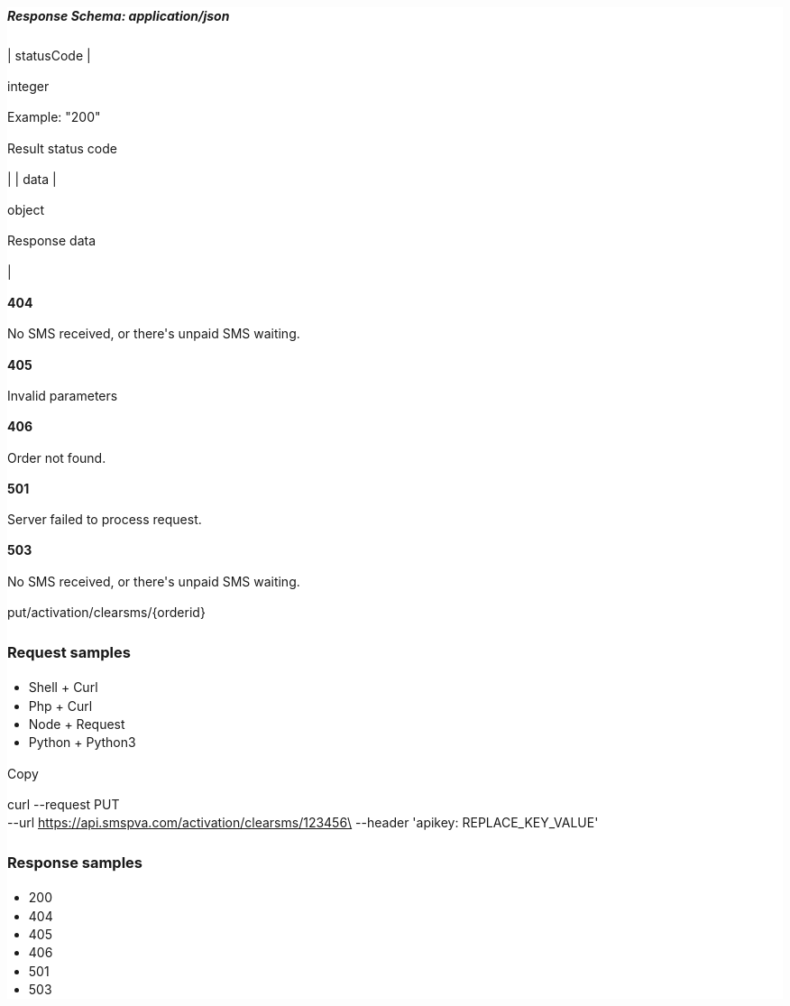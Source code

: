 ##### Response Schema: application/json

| statusCode |

integer

Example: "200"

Result status code

 |
| data |

object

Response data

 |

**404**

No SMS received, or there's unpaid SMS waiting.

**405**

Invalid parameters

**406**

Order not found.

**501**

Server failed to process request.

**503**

No SMS received, or there's unpaid SMS waiting.

put/activation/clearsms/{orderid}

### Request samples

-   Shell + Curl
-   Php + Curl
-   Node + Request
-   Python + Python3

Copy

curl --request PUT\
  --url https://api.smspva.com/activation/clearsms/123456\
  --header 'apikey: REPLACE_KEY_VALUE'

### Response samples

-   200
-   404
-   405
-   406
-   501
-   503

